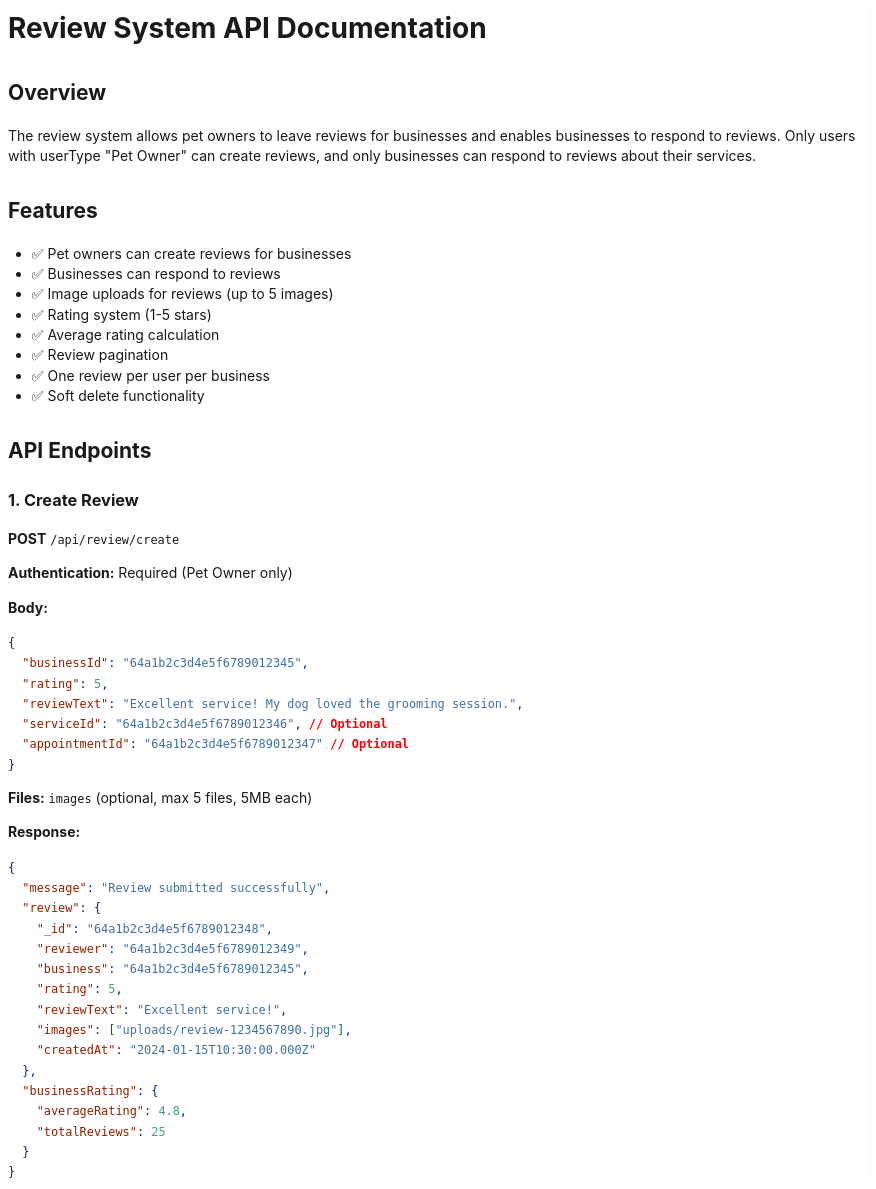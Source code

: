 # Review System API Documentation

## Overview
The review system allows pet owners to leave reviews for businesses and enables businesses to respond to reviews. Only users with userType "Pet Owner" can create reviews, and only businesses can respond to reviews about their services.

## Features
- ✅ Pet owners can create reviews for businesses
- ✅ Businesses can respond to reviews
- ✅ Image uploads for reviews (up to 5 images)
- ✅ Rating system (1-5 stars)
- ✅ Average rating calculation
- ✅ Review pagination
- ✅ One review per user per business
- ✅ Soft delete functionality

## API Endpoints

### 1. Create Review
**POST** `/api/review/create`

**Authentication:** Required (Pet Owner only)

**Body:**
```json
{
  "businessId": "64a1b2c3d4e5f6789012345",
  "rating": 5,
  "reviewText": "Excellent service! My dog loved the grooming session.",
  "serviceId": "64a1b2c3d4e5f6789012346", // Optional
  "appointmentId": "64a1b2c3d4e5f6789012347" // Optional
}
```

**Files:** `images` (optional, max 5 files, 5MB each)

**Response:**
```json
{
  "message": "Review submitted successfully",
  "review": {
    "_id": "64a1b2c3d4e5f6789012348",
    "reviewer": "64a1b2c3d4e5f6789012349",
    "business": "64a1b2c3d4e5f6789012345",
    "rating": 5,
    "reviewText": "Excellent service!",
    "images": ["uploads/review-1234567890.jpg"],
    "createdAt": "2024-01-15T10:30:00.000Z"
  },
  "businessRating": {
    "averageRating": 4.8,
    "totalReviews": 25
  }
}
```

